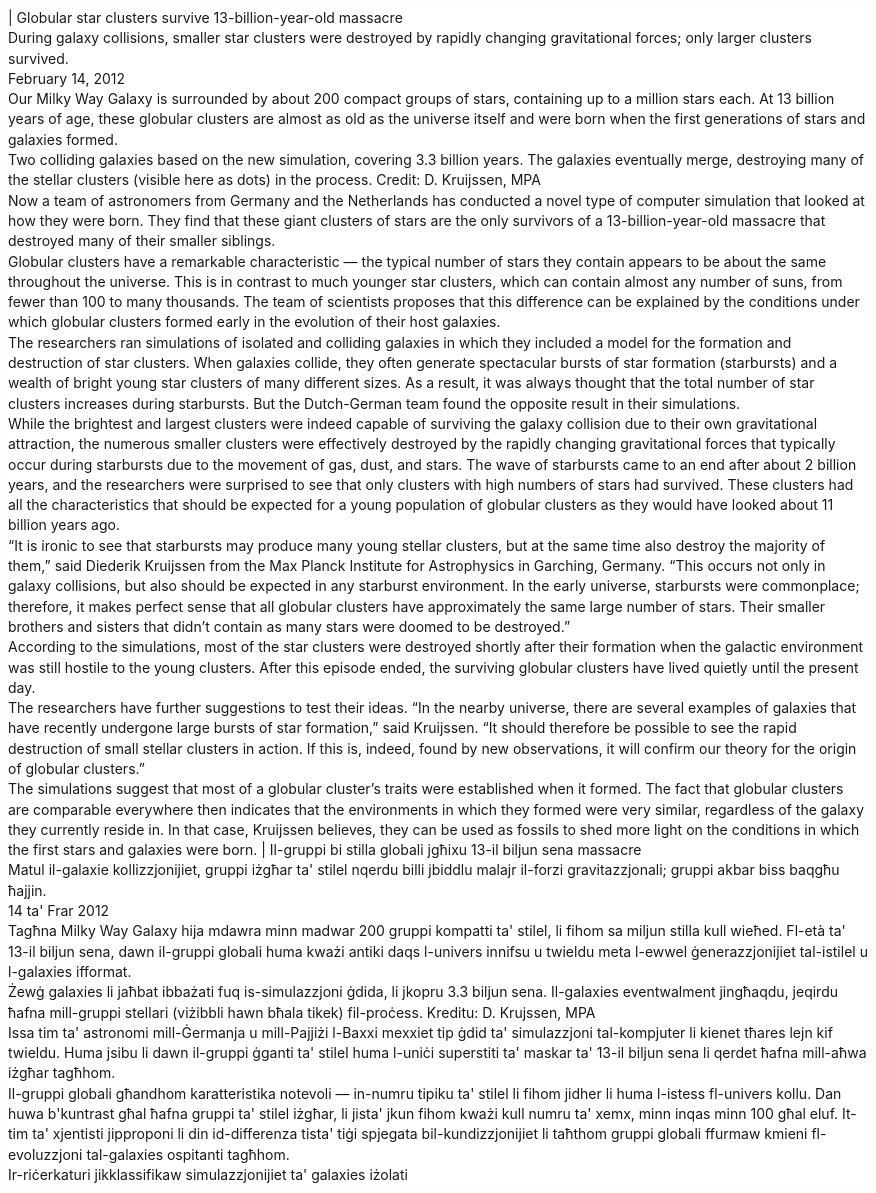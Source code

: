 | Globular star clusters survive 13-billion-year-old massacre<br/>During galaxy collisions, smaller star clusters were destroyed by rapidly changing gravitational forces; only larger clusters survived.<br/>February 14, 2012<br/>Our Milky Way Galaxy is surrounded by about 200 compact groups of stars, containing up to a million stars each. At 13 billion years of age, these globular clusters are almost as old as the universe itself and were born when the first generations of stars and galaxies formed.<br/>Two colliding galaxies based on the new simulation, covering 3.3 billion years. The galaxies eventually merge, destroying many of the stellar clusters (visible here as dots) in the process. Credit: D. Kruijssen, MPA<br/>Now a team of astronomers from Germany and the Netherlands has conducted a novel type of computer simulation that looked at how they were born. They find that these giant clusters of stars are the only survivors of a 13-billion-year-old massacre that destroyed many of their smaller siblings.<br/>Globular clusters have a remarkable characteristic — the typical number of stars they contain appears to be about the same throughout the universe. This is in contrast to much younger star clusters, which can contain almost any number of suns, from fewer than 100 to many thousands. The team of scientists proposes that this difference can be explained by the conditions under which globular clusters formed early in the evolution of their host galaxies.<br/>The researchers ran simulations of isolated and colliding galaxies in which they included a model for the formation and destruction of star clusters. When galaxies collide, they often generate spectacular bursts of star formation (starbursts) and a wealth of bright young star clusters of many different sizes. As a result, it was always thought that the total number of star clusters increases during starbursts. But the Dutch-German team found the opposite result in their simulations.<br/>While the brightest and largest clusters were indeed capable of surviving the galaxy collision due to their own gravitational attraction, the numerous smaller clusters were effectively destroyed by the rapidly changing gravitational forces that typically occur during starbursts due to the movement of gas, dust, and stars. The wave of starbursts came to an end after about 2 billion years, and the researchers were surprised to see that only clusters with high numbers of stars had survived. These clusters had all the characteristics that should be expected for a young population of globular clusters as they would have looked about 11 billion years ago.<br/>“It is ironic to see that starbursts may produce many young stellar clusters, but at the same time also destroy the majority of them,” said Diederik Kruijssen from the Max Planck Institute for Astrophysics in Garching, Germany. “This occurs not only in galaxy collisions, but also should be expected in any starburst environment. In the early universe, starbursts were commonplace; therefore, it makes perfect sense that all globular clusters have approximately the same large number of stars. Their smaller brothers and sisters that didn’t contain as many stars were doomed to be destroyed.”<br/>According to the simulations, most of the star clusters were destroyed shortly after their formation when the galactic environment was still hostile to the young clusters. After this episode ended, the surviving globular clusters have lived quietly until the present day.<br/>The researchers have further suggestions to test their ideas. “In the nearby universe, there are several examples of galaxies that have recently undergone large bursts of star formation,” said Kruijssen. “It should therefore be possible to see the rapid destruction of small stellar clusters in action. If this is, indeed, found by new observations, it will confirm our theory for the origin of globular clusters.”<br/>The simulations suggest that most of a globular cluster’s traits were established when it formed. The fact that globular clusters are comparable everywhere then indicates that the environments in which they formed were very similar, regardless of the galaxy they currently reside in. In that case, Kruijssen believes, they can be used as fossils to shed more light on the conditions in which the first stars and galaxies were born. | Il-gruppi bi stilla globali jgħixu 13-il biljun sena massacre<br/>Matul il-galaxie kollizzjonijiet, gruppi iżgħar ta' stilel nqerdu billi jbiddlu malajr il-forzi gravitazzjonali; gruppi akbar biss baqgħu ħajjin.<br/>14 ta' Frar 2012<br/>Tagħna Milky Way Galaxy hija mdawra minn madwar 200 gruppi kompatti ta' stilel, li fihom sa miljun stilla kull wieħed. Fl-età ta' 13-il biljun sena, dawn il-gruppi globali huma kważi antiki daqs l-univers innifsu u twieldu meta l-ewwel ġenerazzjonijiet tal-istilel u l-galaxies ifformat.<br/>Żewġ galaxies li jaħbat ibbażati fuq is-simulazzjoni ġdida, li jkopru 3.3 biljun sena. Il-galaxies eventwalment jingħaqdu, jeqirdu ħafna mill-gruppi stellari (viżibbli hawn bħala tikek) fil-proċess. Kreditu: D. Krujssen, MPA<br/>Issa tim ta' astronomi mill-Ġermanja u mill-Pajjiżi l-Baxxi mexxiet tip ġdid ta' simulazzjoni tal-kompjuter li kienet tħares lejn kif twieldu. Huma jsibu li dawn il-gruppi ġganti ta' stilel huma l-uniċi superstiti ta' maskar ta' 13-il biljun sena li qerdet ħafna mill-aħwa iżgħar tagħhom.<br/>Il-gruppi globali għandhom karatteristika notevoli — in-numru tipiku ta' stilel li fihom jidher li huma l-istess fl-univers kollu. Dan huwa b'kuntrast għal ħafna gruppi ta' stilel iżgħar, li jista' jkun fihom kważi kull numru ta' xemx, minn inqas minn 100 għal eluf. It-tim ta' xjentisti jipproponi li din id-differenza tista' tiġi spjegata bil-kundizzjonijiet li taħthom gruppi globali ffurmaw kmieni fl-evoluzzjoni tal-galaxies ospitanti tagħhom.<br/>Ir-riċerkaturi jikklassifikaw simulazzjonijiet ta' galaxies iżolati